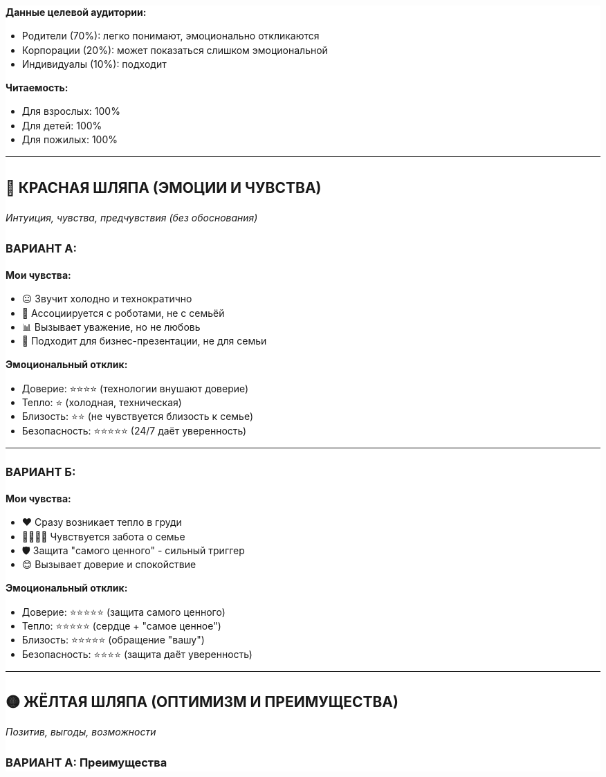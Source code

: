 **Данные целевой аудитории:**
- Родители (70%): легко понимают, эмоционально откликаются
- Корпорации (20%): может показаться слишком эмоциональной
- Индивидуалы (10%): подходит

**Читаемость:**
- Для взрослых: 100%
- Для детей: 100%
- Для пожилых: 100%

---

## 🔴 **КРАСНАЯ ШЛЯПА (ЭМОЦИИ И ЧУВСТВА)**

*Интуиция, чувства, предчувствия (без обоснования)*

### **ВАРИАНТ А:**

**Мои чувства:**
- 😐 Звучит холодно и технократично
- 🤖 Ассоциируется с роботами, не с семьёй
- 📊 Вызывает уважение, но не любовь
- 💼 Подходит для бизнес-презентации, не для семьи

**Эмоциональный отклик:**
- Доверие: ⭐⭐⭐⭐ (технологии внушают доверие)
- Тепло: ⭐ (холодная, техническая)
- Близость: ⭐⭐ (не чувствуется близость к семье)
- Безопасность: ⭐⭐⭐⭐⭐ (24/7 даёт уверенность)

---

### **ВАРИАНТ Б:**

**Мои чувства:**
- ❤️ Сразу возникает тепло в груди
- 👨‍👩‍👧‍👦 Чувствуется забота о семье
- 🛡️ Защита "самого ценного" - сильный триггер
- 😊 Вызывает доверие и спокойствие

**Эмоциональный отклик:**
- Доверие: ⭐⭐⭐⭐⭐ (защита самого ценного)
- Тепло: ⭐⭐⭐⭐⭐ (сердце + "самое ценное")
- Близость: ⭐⭐⭐⭐⭐ (обращение "вашу")
- Безопасность: ⭐⭐⭐⭐ (защита даёт уверенность)

---

## 🟡 **ЖЁЛТАЯ ШЛЯПА (ОПТИМИЗМ И ПРЕИМУЩЕСТВА)**

*Позитив, выгоды, возможности*

### **ВАРИАНТ А: Преимущества**
